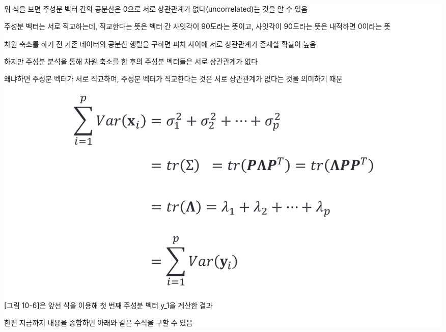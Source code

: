 위 식을 보면 주성분 벡터 간의 공분산은 0으로 서로 상관관계가 없다(uncorrelated)는 것을 알 수 있음

주성분 벡터는 서로 직교하는데, 직교한다는 뜻은 벡터 간 사잇각이 90도라는 뜻이고, 사잇각이 90도라는 뜻은 내적하면 0이라는 뜻

차원 축소를 하기 전 기존 데이터의 공분산 행렬을 구하면 피처 사이에 서로 상관관계가 존재할 확률이 높음

하지만 주성분 분석을 통해 차원 축소를 한 후의 주성분 벡터들은 서로 상관관계가 없다

왜냐하면 주성분 벡터가 서로 직교하며, 주성분 벡터가 직교한다는 것은 서로 상관관계가 없다는 것을 의미하기 때문

<p align="center">
	<img src="img/10-2-4.png" alt="img" width="70%"/>
</p>

[그림 10-6]은 앞선 식을 이용해 첫 번째 주성분 벡터 y_1을 계산한 결과

한편 지금까지 내용을 종합하면 아래와 같은 수식을 구할 수 있음

<p align="center">